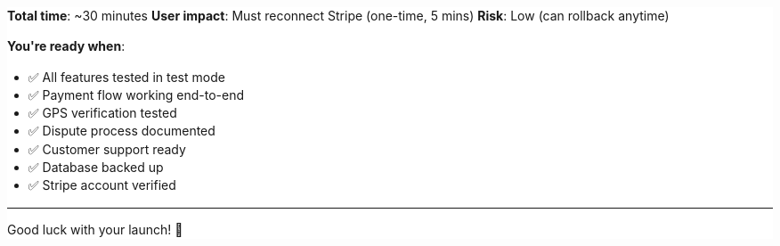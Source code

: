 **Total time**: ~30 minutes
**User impact**: Must reconnect Stripe (one-time, 5 mins)
**Risk**: Low (can rollback anytime)

**You're ready when**:
- ✅ All features tested in test mode
- ✅ Payment flow working end-to-end
- ✅ GPS verification tested
- ✅ Dispute process documented
- ✅ Customer support ready
- ✅ Database backed up
- ✅ Stripe account verified

---

Good luck with your launch! 🚀

